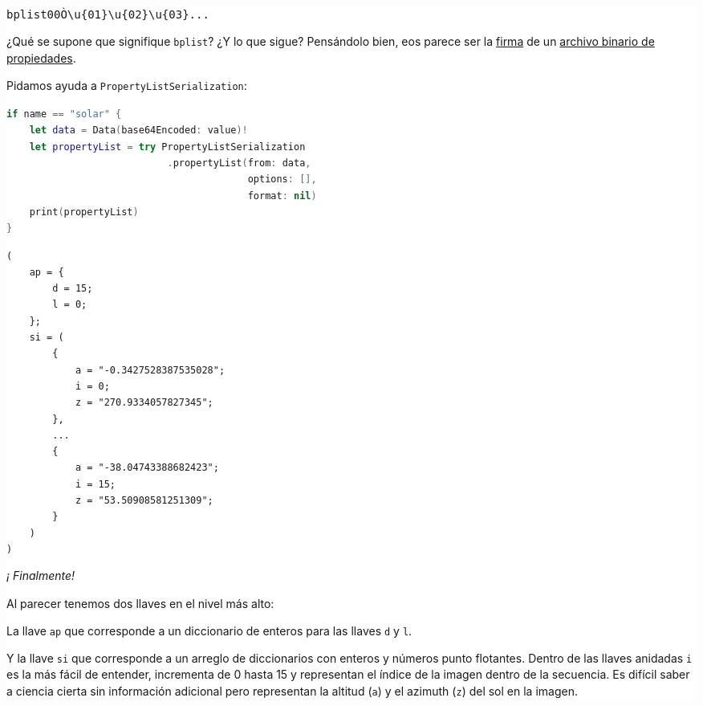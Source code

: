 <samp>
bplist00Ò\u{01}\u{02}\u{03}...
</samp>

¿Qué se supone que signifique `bplist`? ¿Y lo que sigue? Pensándolo bien,
eos parece ser la
[firma](https://en.wikipedia.org/wiki/File_format#Magic_number)
de un
[archivo binario de propiedades](https://en.wikipedia.org/wiki/Property_list).

Pidamos ayuda a `PropertyListSerialization`:

```swift
if name == "solar" {
    let data = Data(base64Encoded: value)!
    let propertyList = try PropertyListSerialization
                            .propertyList(from: data,
                                          options: [],
                                          format: nil)
    print(propertyList)
}
```

```
(
    ap = {
        d = 15;
        l = 0;
    };
    si = (
        {
            a = "-0.3427528387535028";
            i = 0;
            z = "270.9334057827345";
        },
        ...
        {
            a = "-38.04743388682423";
            i = 15;
            z = "53.50908581251309";
        }
    )
)
```

_¡ Finalmente!_

Al parecer tenemos dos llaves en el nivel más alto:

La llave `ap` que corresponde a un diccionario de enteros
para las llaves `d` y `l`.

Y la llave `si` que corresponde a un arreglo de diccionarios
con enteros y números punto flotantes. Dentro de las llaves
anidadas `i` es la más fácil de entender, incrementa de 0
hasta 15 y representan el índice de la imagen dentro de la
secuencia. Es difícil saber a ciencia cierta sin información
adicional pero representan la altitud (`a`) y el azimuth (`z`)
del sol en la imagen.
